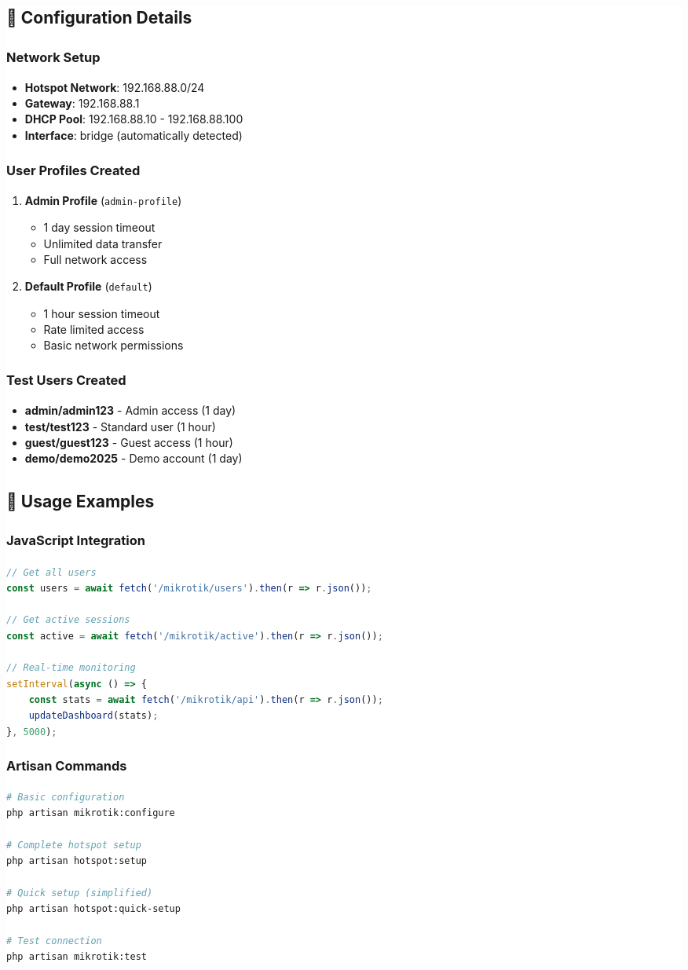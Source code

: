 ## 🔧 Configuration Details

### Network Setup
- **Hotspot Network**: 192.168.88.0/24
- **Gateway**: 192.168.88.1
- **DHCP Pool**: 192.168.88.10 - 192.168.88.100
- **Interface**: bridge (automatically detected)

### User Profiles Created
1. **Admin Profile** (`admin-profile`)
   - 1 day session timeout
   - Unlimited data transfer
   - Full network access

2. **Default Profile** (`default`)
   - 1 hour session timeout
   - Rate limited access
   - Basic network permissions

### Test Users Created
- **admin/admin123** - Admin access (1 day)
- **test/test123** - Standard user (1 hour)
- **guest/guest123** - Guest access (1 hour)
- **demo/demo2025** - Demo account (1 day)

## 🚀 Usage Examples

### JavaScript Integration
```javascript
// Get all users
const users = await fetch('/mikrotik/users').then(r => r.json());

// Get active sessions
const active = await fetch('/mikrotik/active').then(r => r.json());

// Real-time monitoring
setInterval(async () => {
    const stats = await fetch('/mikrotik/api').then(r => r.json());
    updateDashboard(stats);
}, 5000);
```

### Artisan Commands
```bash
# Basic configuration
php artisan mikrotik:configure

# Complete hotspot setup
php artisan hotspot:setup

# Quick setup (simplified)
php artisan hotspot:quick-setup

# Test connection
php artisan mikrotik:test
```
